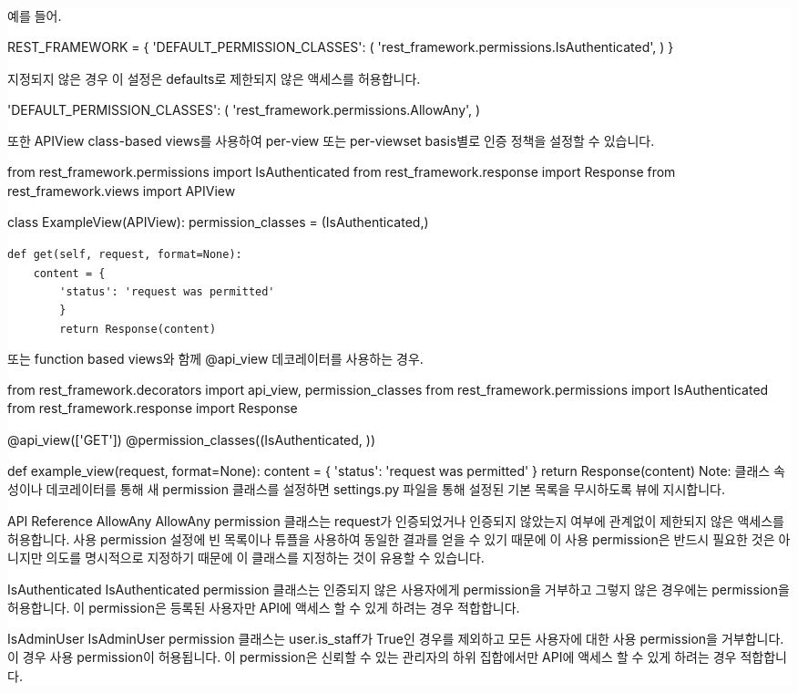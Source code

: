 예를 들어.

REST_FRAMEWORK = { 
	'DEFAULT_PERMISSION_CLASSES': ( 
		'rest_framework.permissions.IsAuthenticated', 
	) 
 }
    
지정되지 않은 경우 이 설정은 defaults로 제한되지 않은 액세스를 허용합니다.

 

'DEFAULT_PERMISSION_CLASSES': ( 
	'rest_framework.permissions.AllowAny', 
)
 

또한 APIView class-based views를 사용하여 per-view 또는 per-viewset basis별로 인증 정책을 설정할 수 있습니다.

from rest_framework.permissions import IsAuthenticated 
from rest_framework.response import Response 
from rest_framework.views import APIView 

class ExampleView(APIView): 
	permission_classes = (IsAuthenticated,) 
    
    def get(self, request, format=None): 
    	content = {
        	'status': 'request was permitted' 
            } 
            return Response(content)
또는 function based views와 함께 @api_view 데코레이터를 사용하는 경우.

from rest_framework.decorators import api_view, permission_classes
from rest_framework.permissions import IsAuthenticated 
from rest_framework.response import Response

@api_view(['GET'])
@permission_classes((IsAuthenticated, )) 

def example_view(request, format=None):
	content = { 
    	'status': 'request was permitted' 
    } 
    return Response(content)
Note: 클래스 속성이나 데코레이터를 통해 새 permission 클래스를 설정하면 settings.py 파일을 통해 설정된 기본 목록을 무시하도록 뷰에 지시합니다.

API Reference
AllowAny
AllowAny permission 클래스는 request가 인증되었거나 인증되지 않았는지 여부에 관계없이 제한되지 않은 액세스를 허용합니다.
사용 permission 설정에 빈 목록이나 튜플을 사용하여 동일한 결과를 얻을 수 있기 때문에 이 사용 permission은 반드시 필요한 것은 아니지만 의도를 명시적으로 지정하기 때문에 이 클래스를 지정하는 것이 유용할 수 있습니다.

IsAuthenticated
IsAuthenticated permission 클래스는 인증되지 않은 사용자에게 permission을 거부하고 그렇지 않은 경우에는 permission을 허용합니다.
이 permission은 등록된 사용자만 API에 액세스 할 수 있게 하려는 경우 적합합니다.

IsAdminUser
IsAdminUser permission 클래스는 user.is_staff가 True인 경우를 제외하고 모든 사용자에 대한 사용 permission을 거부합니다. 이 경우 사용 permission이 허용됩니다.
이 permission은 신뢰할 수 있는 관리자의 하위 집합에서만 API에 액세스 할 수 있게 하려는 경우 적합합니다.
